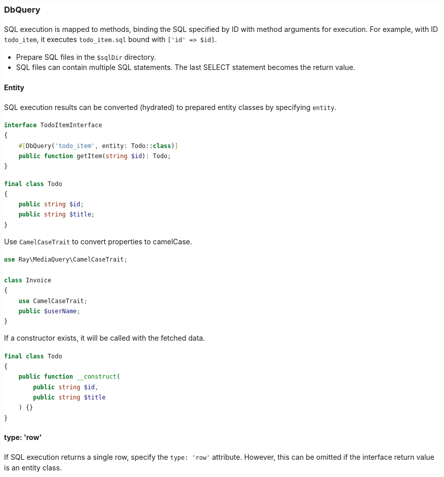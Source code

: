 ### DbQuery

SQL execution is mapped to methods, binding the SQL specified by ID with method arguments for execution. For example, with ID `todo_item`, it executes `todo_item.sql` bound with `['id' => $id]`.

* Prepare SQL files in the `$sqlDir` directory.
* SQL files can contain multiple SQL statements. The last SELECT statement becomes the return value.

#### Entity

SQL execution results can be converted (hydrated) to prepared entity classes by specifying `entity`.

```php
interface TodoItemInterface
{
    #[DbQuery('todo_item', entity: Todo::class)]
    public function getItem(string $id): Todo;
}
```

```php
final class Todo
{
    public string $id;
    public string $title;
}
```

Use `CamelCaseTrait` to convert properties to camelCase.

```php
use Ray\MediaQuery\CamelCaseTrait;

class Invoice
{
    use CamelCaseTrait;
    public $userName;
}
```

If a constructor exists, it will be called with the fetched data.

```php
final class Todo
{
    public function __construct(
        public string $id,
        public string $title
    ) {}
}
```

#### type: 'row'

If SQL execution returns a single row, specify the `type: 'row'` attribute. However, this can be omitted if the interface return value is an entity class.
